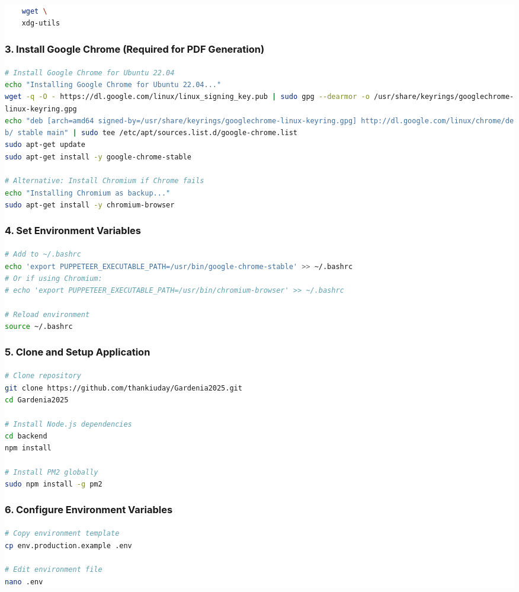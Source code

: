 ```bash
    wget \
    xdg-utils
```

### 3. Install Google Chrome (Required for PDF Generation)
```bash
# Install Google Chrome for Ubuntu 22.04
echo "Installing Google Chrome for Ubuntu 22.04..."
wget -q -O - https://dl.google.com/linux/linux_signing_key.pub | sudo gpg --dearmor -o /usr/share/keyrings/googlechrome-linux-keyring.gpg
echo "deb [arch=amd64 signed-by=/usr/share/keyrings/googlechrome-linux-keyring.gpg] http://dl.google.com/linux/chrome/deb/ stable main" | sudo tee /etc/apt/sources.list.d/google-chrome.list
sudo apt-get update
sudo apt-get install -y google-chrome-stable

# Alternative: Install Chromium if Chrome fails
echo "Installing Chromium as backup..."
sudo apt-get install -y chromium-browser
```

### 4. Set Environment Variables
```bash
# Add to ~/.bashrc
echo 'export PUPPETEER_EXECUTABLE_PATH=/usr/bin/google-chrome-stable' >> ~/.bashrc
# Or if using Chromium:
# echo 'export PUPPETEER_EXECUTABLE_PATH=/usr/bin/chromium-browser' >> ~/.bashrc

# Reload environment
source ~/.bashrc
```

### 5. Clone and Setup Application
```bash
# Clone repository
git clone https://github.com/thankiuday/Gardenia2025.git
cd Gardenia2025

# Install Node.js dependencies
cd backend
npm install

# Install PM2 globally
sudo npm install -g pm2
```

### 6. Configure Environment Variables
```bash
# Copy environment template
cp env.production.example .env

# Edit environment file
nano .env
```
